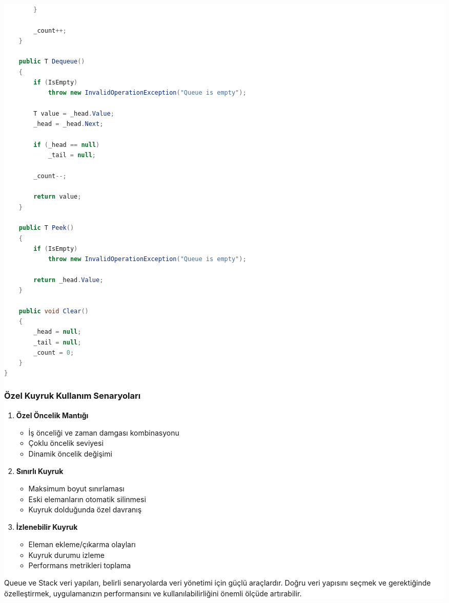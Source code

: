 ```csharp
        }
        
        _count++;
    }
    
    public T Dequeue()
    {
        if (IsEmpty)
            throw new InvalidOperationException("Queue is empty");
            
        T value = _head.Value;
        _head = _head.Next;
        
        if (_head == null)
            _tail = null;
            
        _count--;
        
        return value;
    }
    
    public T Peek()
    {
        if (IsEmpty)
            throw new InvalidOperationException("Queue is empty");
            
        return _head.Value;
    }
    
    public void Clear()
    {
        _head = null;
        _tail = null;
        _count = 0;
    }
}
```

### Özel Kuyruk Kullanım Senaryoları

1. **Özel Öncelik Mantığı**
   - İş önceliği ve zaman damgası kombinasyonu
   - Çoklu öncelik seviyesi
   - Dinamik öncelik değişimi

2. **Sınırlı Kuyruk**
   - Maksimum boyut sınırlaması
   - Eski elemanların otomatik silinmesi
   - Kuyruk dolduğunda özel davranış

3. **İzlenebilir Kuyruk**
   - Eleman ekleme/çıkarma olayları
   - Kuyruk durumu izleme
   - Performans metrikleri toplama

Queue ve Stack veri yapıları, belirli senaryolarda veri yönetimi için güçlü araçlardır. Doğru veri yapısını seçmek ve gerektiğinde özelleştirmek, uygulamanızın performansını ve kullanılabilirliğini önemli ölçüde artırabilir. 